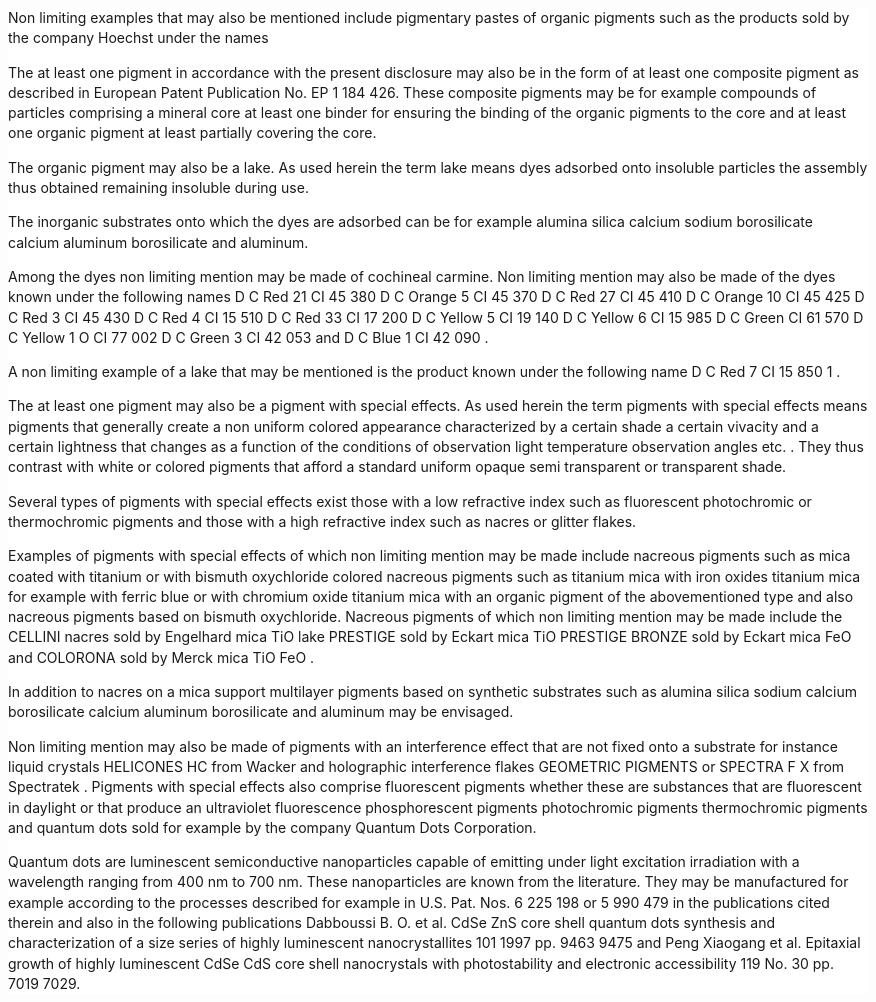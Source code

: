 Non limiting examples that may also be mentioned include pigmentary pastes of organic pigments such as the products sold by the company Hoechst under the names 

The at least one pigment in accordance with the present disclosure may also be in the form of at least one composite pigment as described in European Patent Publication No. EP 1 184 426. These composite pigments may be for example compounds of particles comprising a mineral core at least one binder for ensuring the binding of the organic pigments to the core and at least one organic pigment at least partially covering the core.

The organic pigment may also be a lake. As used herein the term lake means dyes adsorbed onto insoluble particles the assembly thus obtained remaining insoluble during use.

The inorganic substrates onto which the dyes are adsorbed can be for example alumina silica calcium sodium borosilicate calcium aluminum borosilicate and aluminum.

Among the dyes non limiting mention may be made of cochineal carmine. Non limiting mention may also be made of the dyes known under the following names D C Red 21 CI 45 380 D C Orange 5 CI 45 370 D C Red 27 CI 45 410 D C Orange 10 CI 45 425 D C Red 3 CI 45 430 D C Red 4 CI 15 510 D C Red 33 CI 17 200 D C Yellow 5 CI 19 140 D C Yellow 6 CI 15 985 D C Green CI 61 570 D C Yellow 1 O CI 77 002 D C Green 3 CI 42 053 and D C Blue 1 CI 42 090 .

A non limiting example of a lake that may be mentioned is the product known under the following name D C Red 7 CI 15 850 1 .

The at least one pigment may also be a pigment with special effects. As used herein the term pigments with special effects means pigments that generally create a non uniform colored appearance characterized by a certain shade a certain vivacity and a certain lightness that changes as a function of the conditions of observation light temperature observation angles etc. . They thus contrast with white or colored pigments that afford a standard uniform opaque semi transparent or transparent shade.

Several types of pigments with special effects exist those with a low refractive index such as fluorescent photochromic or thermochromic pigments and those with a high refractive index such as nacres or glitter flakes.

Examples of pigments with special effects of which non limiting mention may be made include nacreous pigments such as mica coated with titanium or with bismuth oxychloride colored nacreous pigments such as titanium mica with iron oxides titanium mica for example with ferric blue or with chromium oxide titanium mica with an organic pigment of the abovementioned type and also nacreous pigments based on bismuth oxychloride. Nacreous pigments of which non limiting mention may be made include the CELLINI nacres sold by Engelhard mica TiO lake PRESTIGE sold by Eckart mica TiO PRESTIGE BRONZE sold by Eckart mica FeO and COLORONA sold by Merck mica TiO FeO .

In addition to nacres on a mica support multilayer pigments based on synthetic substrates such as alumina silica sodium calcium borosilicate calcium aluminum borosilicate and aluminum may be envisaged.

Non limiting mention may also be made of pigments with an interference effect that are not fixed onto a substrate for instance liquid crystals HELICONES HC from Wacker and holographic interference flakes GEOMETRIC PIGMENTS or SPECTRA F X from Spectratek . Pigments with special effects also comprise fluorescent pigments whether these are substances that are fluorescent in daylight or that produce an ultraviolet fluorescence phosphorescent pigments photochromic pigments thermochromic pigments and quantum dots sold for example by the company Quantum Dots Corporation.

Quantum dots are luminescent semiconductive nanoparticles capable of emitting under light excitation irradiation with a wavelength ranging from 400 nm to 700 nm. These nanoparticles are known from the literature. They may be manufactured for example according to the processes described for example in U.S. Pat. Nos. 6 225 198 or 5 990 479 in the publications cited therein and also in the following publications Dabboussi B. O. et al. CdSe ZnS core shell quantum dots synthesis and characterization of a size series of highly luminescent nanocrystallites 101 1997 pp. 9463 9475 and Peng Xiaogang et al. Epitaxial growth of highly luminescent CdSe CdS core shell nanocrystals with photostability and electronic accessibility 119 No. 30 pp. 7019 7029.
